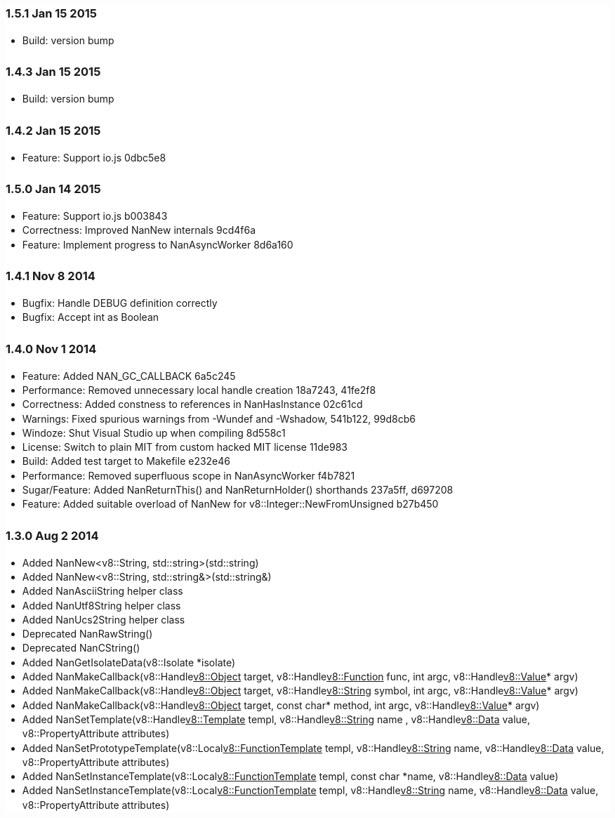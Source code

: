 ### 1.5.1 Jan 15 2015

  - Build: version bump

### 1.4.3 Jan 15 2015

  - Build: version bump

### 1.4.2 Jan 15 2015

  - Feature: Support io.js 0dbc5e8

### 1.5.0 Jan 14 2015

 - Feature: Support io.js b003843
 - Correctness: Improved NanNew internals 9cd4f6a
 - Feature: Implement progress to NanAsyncWorker 8d6a160

### 1.4.1 Nov 8 2014

 - Bugfix: Handle DEBUG definition correctly
 - Bugfix: Accept int as Boolean

### 1.4.0 Nov 1 2014

 - Feature: Added NAN_GC_CALLBACK 6a5c245
 - Performance: Removed unnecessary local handle creation 18a7243, 41fe2f8
 - Correctness: Added constness to references in NanHasInstance 02c61cd
 - Warnings: Fixed spurious warnings from -Wundef and -Wshadow, 541b122, 99d8cb6
 - Windoze: Shut Visual Studio up when compiling 8d558c1
 - License: Switch to plain MIT from custom hacked MIT license 11de983
 - Build: Added test target to Makefile e232e46
 - Performance: Removed superfluous scope in NanAsyncWorker f4b7821
 - Sugar/Feature: Added NanReturnThis() and NanReturnHolder() shorthands 237a5ff, d697208
 - Feature: Added suitable overload of NanNew for v8::Integer::NewFromUnsigned b27b450

### 1.3.0 Aug 2 2014

 - Added NanNew<v8::String, std::string>(std::string)
 - Added NanNew<v8::String, std::string&>(std::string&)
 - Added NanAsciiString helper class
 - Added NanUtf8String helper class
 - Added NanUcs2String helper class
 - Deprecated NanRawString()
 - Deprecated NanCString()
 - Added NanGetIsolateData(v8::Isolate *isolate)
 - Added NanMakeCallback(v8::Handle<v8::Object> target, v8::Handle<v8::Function> func, int argc, v8::Handle<v8::Value>* argv)
 - Added NanMakeCallback(v8::Handle<v8::Object> target, v8::Handle<v8::String> symbol, int argc, v8::Handle<v8::Value>* argv)
 - Added NanMakeCallback(v8::Handle<v8::Object> target, const char* method, int argc, v8::Handle<v8::Value>* argv)
 - Added NanSetTemplate(v8::Handle<v8::Template> templ, v8::Handle<v8::String> name , v8::Handle<v8::Data> value, v8::PropertyAttribute attributes)
 - Added NanSetPrototypeTemplate(v8::Local<v8::FunctionTemplate> templ, v8::Handle<v8::String> name, v8::Handle<v8::Data> value, v8::PropertyAttribute attributes)
 - Added NanSetInstanceTemplate(v8::Local<v8::FunctionTemplate> templ, const char *name, v8::Handle<v8::Data> value)
 - Added NanSetInstanceTemplate(v8::Local<v8::FunctionTemplate> templ, v8::Handle<v8::String> name, v8::Handle<v8::Data> value, v8::PropertyAttribute attributes)
